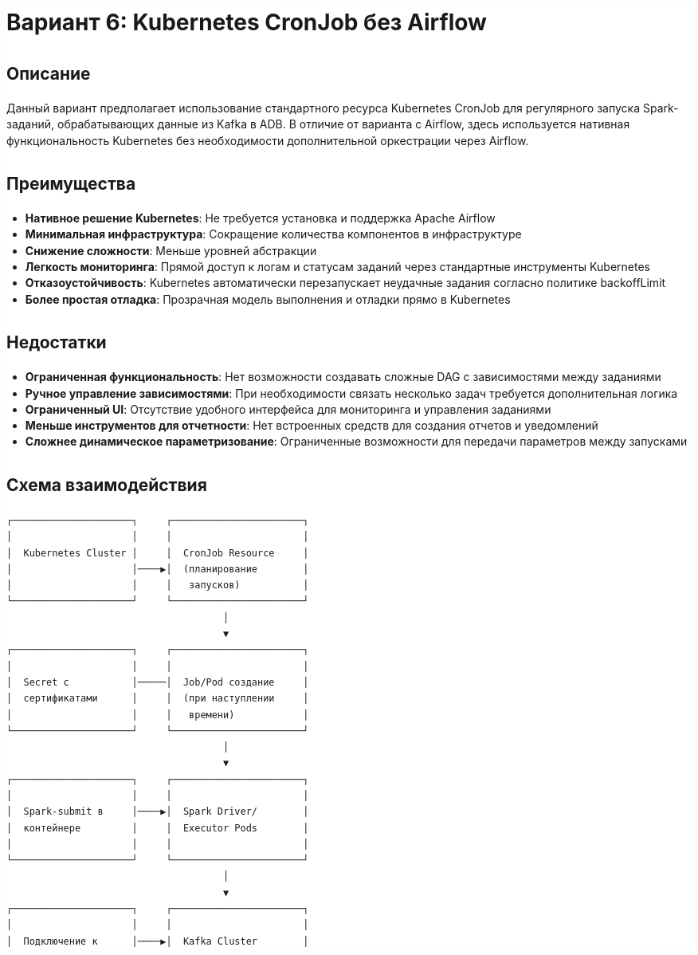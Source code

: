 # Вариант 6: Kubernetes CronJob без Airflow

## Описание

Данный вариант предполагает использование стандартного ресурса Kubernetes CronJob для регулярного запуска Spark-заданий, обрабатывающих данные из Kafka в ADB. В отличие от варианта с Airflow, здесь используется нативная функциональность Kubernetes без необходимости дополнительной оркестрации через Airflow.

## Преимущества

- **Нативное решение Kubernetes**: Не требуется установка и поддержка Apache Airflow
- **Минимальная инфраструктура**: Сокращение количества компонентов в инфраструктуре
- **Снижение сложности**: Меньше уровней абстракции
- **Легкость мониторинга**: Прямой доступ к логам и статусам заданий через стандартные инструменты Kubernetes
- **Отказоустойчивость**: Kubernetes автоматически перезапускает неудачные задания согласно политике backoffLimit
- **Более простая отладка**: Прозрачная модель выполнения и отладки прямо в Kubernetes

## Недостатки

- **Ограниченная функциональность**: Нет возможности создавать сложные DAG с зависимостями между заданиями
- **Ручное управление зависимостями**: При необходимости связать несколько задач требуется дополнительная логика
- **Ограниченный UI**: Отсутствие удобного интерфейса для мониторинга и управления заданиями
- **Меньше инструментов для отчетности**: Нет встроенных средств для создания отчетов и уведомлений
- **Сложнее динамическое параметризование**: Ограниченные возможности для передачи параметров между запусками

## Схема взаимодействия

```
┌─────────────────────┐     ┌───────────────────────┐
│                     │     │                       │
│  Kubernetes Cluster │     │  CronJob Resource     │
│                     │────▶│  (планирование        │
│                     │     │   запусков)           │
└─────────────────────┘     └───────────────────────┘
                                      │
                                      ▼
┌─────────────────────┐     ┌───────────────────────┐
│                     │     │                       │
│  Secret с           │─────│  Job/Pod создание     │
│  сертификатами      │     │  (при наступлении     │
│                     │     │   времени)            │
└─────────────────────┘     └───────────────────────┘
                                      │
                                      ▼
┌─────────────────────┐     ┌───────────────────────┐
│                     │     │                       │
│  Spark-submit в     │────▶│  Spark Driver/        │
│  контейнере         │     │  Executor Pods        │
│                     │     │                       │
└─────────────────────┘     └───────────────────────┘
                                      │
                                      ▼
┌─────────────────────┐     ┌───────────────────────┐
│                     │     │                       │
│  Подключение к      │────▶│  Kafka Cluster        │
```